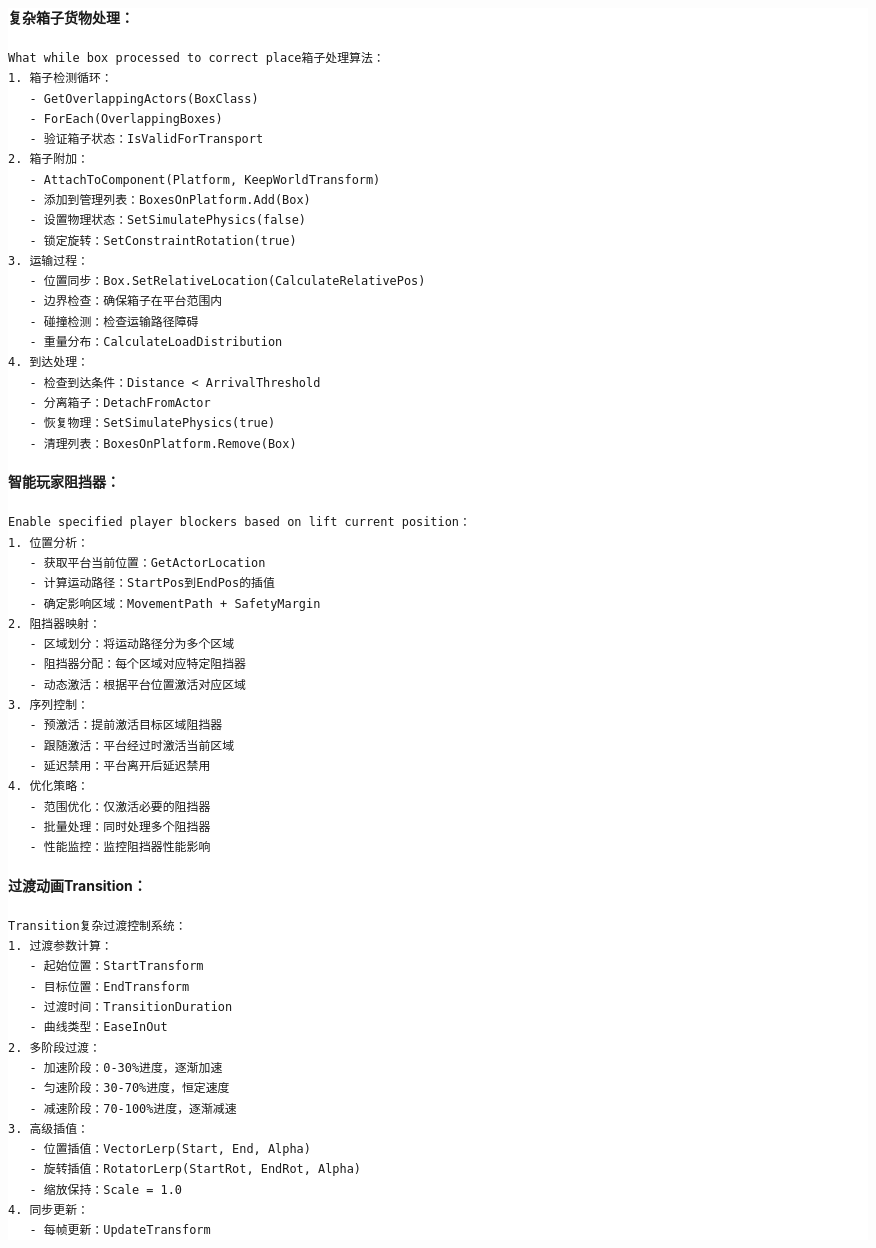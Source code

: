 #### 复杂箱子货物处理：

```
What while box processed to correct place箱子处理算法：
1. 箱子检测循环：
   - GetOverlappingActors(BoxClass)
   - ForEach(OverlappingBoxes)
   - 验证箱子状态：IsValidForTransport
2. 箱子附加：
   - AttachToComponent(Platform, KeepWorldTransform)
   - 添加到管理列表：BoxesOnPlatform.Add(Box)
   - 设置物理状态：SetSimulatePhysics(false)
   - 锁定旋转：SetConstraintRotation(true)
3. 运输过程：
   - 位置同步：Box.SetRelativeLocation(CalculateRelativePos)
   - 边界检查：确保箱子在平台范围内
   - 碰撞检测：检查运输路径障碍
   - 重量分布：CalculateLoadDistribution
4. 到达处理：
   - 检查到达条件：Distance < ArrivalThreshold
   - 分离箱子：DetachFromActor
   - 恢复物理：SetSimulatePhysics(true)
   - 清理列表：BoxesOnPlatform.Remove(Box)
```

#### 智能玩家阻挡器：

```
Enable specified player blockers based on lift current position：
1. 位置分析：
   - 获取平台当前位置：GetActorLocation
   - 计算运动路径：StartPos到EndPos的插值
   - 确定影响区域：MovementPath + SafetyMargin
2. 阻挡器映射：
   - 区域划分：将运动路径分为多个区域
   - 阻挡器分配：每个区域对应特定阻挡器
   - 动态激活：根据平台位置激活对应区域
3. 序列控制：
   - 预激活：提前激活目标区域阻挡器
   - 跟随激活：平台经过时激活当前区域
   - 延迟禁用：平台离开后延迟禁用
4. 优化策略：
   - 范围优化：仅激活必要的阻挡器
   - 批量处理：同时处理多个阻挡器
   - 性能监控：监控阻挡器性能影响
```

#### 过渡动画Transition：

```
Transition复杂过渡控制系统：
1. 过渡参数计算：
   - 起始位置：StartTransform
   - 目标位置：EndTransform
   - 过渡时间：TransitionDuration
   - 曲线类型：EaseInOut
2. 多阶段过渡：
   - 加速阶段：0-30%进度，逐渐加速
   - 匀速阶段：30-70%进度，恒定速度
   - 减速阶段：70-100%进度，逐渐减速
3. 高级插值：
   - 位置插值：VectorLerp(Start, End, Alpha)
   - 旋转插值：RotatorLerp(StartRot, EndRot, Alpha)
   - 缩放保持：Scale = 1.0
4. 同步更新：
   - 每帧更新：UpdateTransform
```